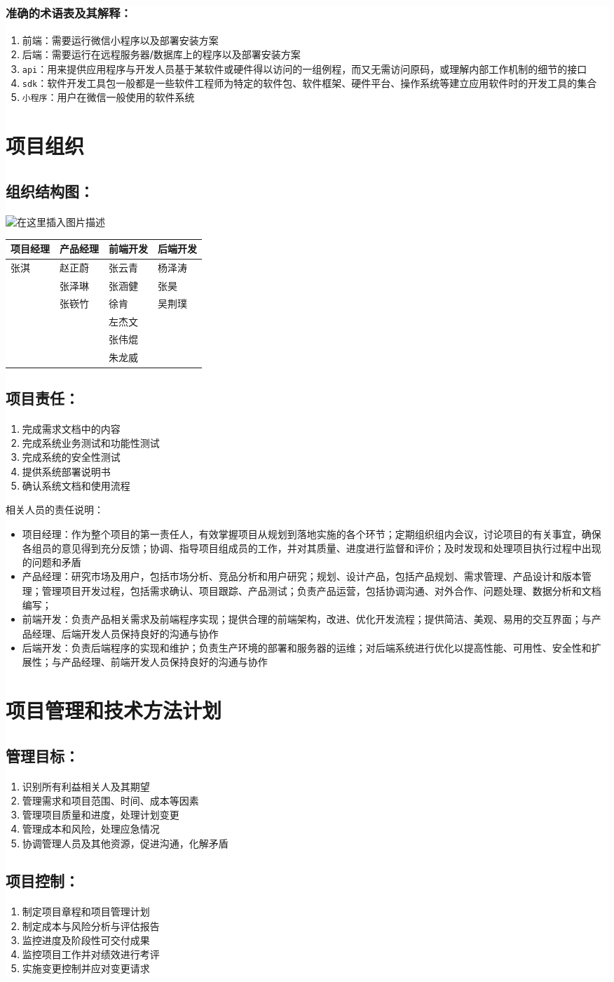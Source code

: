 ### 准确的术语表及其解释：
1. 前端：需要运行微信小程序以及部署安装方案
2. 后端：需要运行在远程服务器/数据库上的程序以及部署安装方案
3. `api`：用来提供应用程序与开发人员基于某软件或硬件得以访问的一组例程，而又无需访问原码，或理解内部工作机制的细节的接口
4. `sdk`：软件开发工具包一般都是一些软件工程师为特定的软件包、软件框架、硬件平台、操作系统等建立应用软件时的开发工具的集合
5. `小程序`：用户在微信一般使用的软件系统



# 项目组织

## 组织结构图：

![在这里插入图片描述](https://img-blog.csdnimg.cn/20200623081216126.jpg?x-oss-process=image/watermark,type_ZmFuZ3poZW5naGVpdGk,shadow_10,text_aHR0cHM6Ly9ibG9nLmNzZG4ubmV0L2ppbW15d3UxMjM=,size_16,color_FFFFFF,t_70#pic_center)

|项目经理|产品经理|前端开发|后端开发|
|--|--|--|--|
|张淇|赵正蔚|张云青|杨泽涛|
||张泽琳|张涵健|张昊|
||张嵚竹|徐肯|吴荆璞|
|||左杰文||
|||张伟焜||
|||朱龙威||

## 项目责任：
1. 完成需求文档中的内容
2. 完成系统业务测试和功能性测试
3. 完成系统的安全性测试
4. 提供系统部署说明书
5. 确认系统文档和使用流程

相关人员的责任说明：

 - 项目经理：作为整个项目的第一责任人，有效掌握项目从规划到落地实施的各个环节；定期组织组内会议，讨论项目的有关事宜，确保各组员的意见得到充分反馈；协调、指导项目组成员的工作，并对其质量、进度进行监督和评价；及时发现和处理项目执行过程中出现的问题和矛盾
 - 产品经理：研究市场及用户，包括市场分析、竞品分析和用户研究；规划、设计产品，包括产品规划、需求管理、产品设计和版本管理；管理项目开发过程，包括需求确认、项目跟踪、产品测试；负责产品运营，包括协调沟通、对外合作、问题处理、数据分析和文档编写；
 - 前端开发：负责产品相关需求及前端程序实现；提供合理的前端架构，改进、优化开发流程；提供简洁、美观、易用的交互界面；与产品经理、后端开发人员保持良好的沟通与协作
 - 后端开发：负责后端程序的实现和维护；负责生产环境的部署和服务器的运维；对后端系统进行优化以提高性能、可用性、安全性和扩展性；与产品经理、前端开发人员保持良好的沟通与协作



# 项目管理和技术方法计划
## 管理目标：
1.  识别所有利益相关人及其期望
 2.  管理需求和项目范围、时间、成本等因素
 3.  管理项目质量和进度，处理计划变更
 4.  管理成本和风险，处理应急情况
 5.  协调管理人员及其他资源，促进沟通，化解矛盾
## 项目控制：
1. 制定项目章程和项目管理计划
 2. 制定成本与风险分析与评估报告
 3. 监控进度及阶段性可交付成果
 4. 监控项目工作并对绩效进行考评
 5. 实施变更控制并应对变更请求